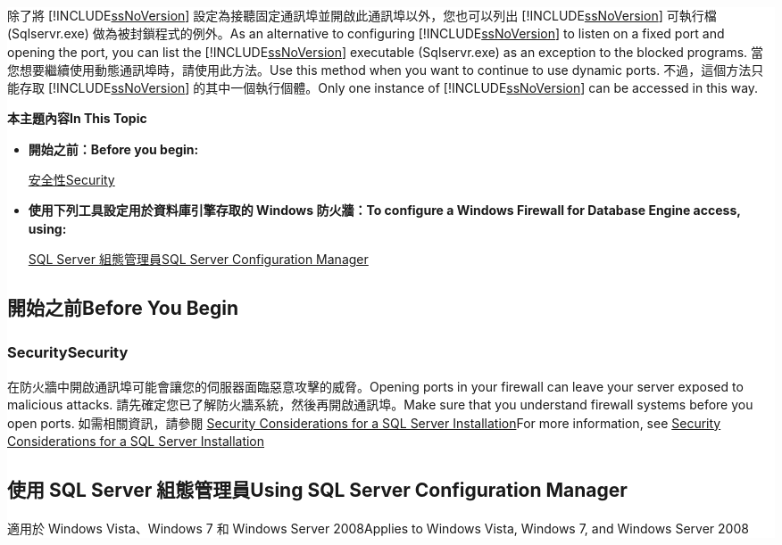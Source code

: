  <span data-ttu-id="6778d-123">除了將 [!INCLUDE[ssNoVersion](../../includes/ssnoversion-md.md)] 設定為接聽固定通訊埠並開啟此通訊埠以外，您也可以列出 [!INCLUDE[ssNoVersion](../../includes/ssnoversion-md.md)] 可執行檔 (Sqlservr.exe) 做為被封鎖程式的例外。</span><span class="sxs-lookup"><span data-stu-id="6778d-123">As an alternative to configuring [!INCLUDE[ssNoVersion](../../includes/ssnoversion-md.md)] to listen on a fixed port and opening the port, you can list the [!INCLUDE[ssNoVersion](../../includes/ssnoversion-md.md)] executable (Sqlservr.exe) as an exception to the blocked programs.</span></span> <span data-ttu-id="6778d-124">當您想要繼續使用動態通訊埠時，請使用此方法。</span><span class="sxs-lookup"><span data-stu-id="6778d-124">Use this method when you want to continue to use dynamic ports.</span></span> <span data-ttu-id="6778d-125">不過，這個方法只能存取 [!INCLUDE[ssNoVersion](../../includes/ssnoversion-md.md)] 的其中一個執行個體。</span><span class="sxs-lookup"><span data-stu-id="6778d-125">Only one instance of [!INCLUDE[ssNoVersion](../../includes/ssnoversion-md.md)] can be accessed in this way.</span></span>  
  
 <span data-ttu-id="6778d-126">**本主題內容**</span><span class="sxs-lookup"><span data-stu-id="6778d-126">**In This Topic**</span></span>  
  
-   <span data-ttu-id="6778d-127">**開始之前：**</span><span class="sxs-lookup"><span data-stu-id="6778d-127">**Before you begin:**</span></span>  
  
     [<span data-ttu-id="6778d-128">安全性</span><span class="sxs-lookup"><span data-stu-id="6778d-128">Security</span></span>](#Security)  
  
-   <span data-ttu-id="6778d-129">**使用下列工具設定用於資料庫引擎存取的 Windows 防火牆：**</span><span class="sxs-lookup"><span data-stu-id="6778d-129">**To configure a Windows Firewall for Database Engine access, using:**</span></span>  
  
     [<span data-ttu-id="6778d-130">SQL Server 組態管理員</span><span class="sxs-lookup"><span data-stu-id="6778d-130">SQL Server Configuration Manager</span></span>](#SSMSProcedure)  
  
## <a name="before-you-begin"></a><span data-ttu-id="6778d-131">開始之前</span><span class="sxs-lookup"><span data-stu-id="6778d-131">Before You Begin</span></span>  
  
###  <a name="security"></a><a name="Security"></a> <span data-ttu-id="6778d-132">Security</span><span class="sxs-lookup"><span data-stu-id="6778d-132">Security</span></span>  
 <span data-ttu-id="6778d-133">在防火牆中開啟通訊埠可能會讓您的伺服器面臨惡意攻擊的威脅。</span><span class="sxs-lookup"><span data-stu-id="6778d-133">Opening ports in your firewall can leave your server exposed to malicious attacks.</span></span> <span data-ttu-id="6778d-134">請先確定您已了解防火牆系統，然後再開啟通訊埠。</span><span class="sxs-lookup"><span data-stu-id="6778d-134">Make sure that you understand firewall systems before you open ports.</span></span> <span data-ttu-id="6778d-135">如需相關資訊，請參閱 [Security Considerations for a SQL Server Installation](../../sql-server/install/security-considerations-for-a-sql-server-installation.md)</span><span class="sxs-lookup"><span data-stu-id="6778d-135">For more information, see [Security Considerations for a SQL Server Installation](../../sql-server/install/security-considerations-for-a-sql-server-installation.md)</span></span>  
  
##  <a name="using-sql-server-configuration-manager"></a><a name="SSMSProcedure"></a> <span data-ttu-id="6778d-136">使用 SQL Server 組態管理員</span><span class="sxs-lookup"><span data-stu-id="6778d-136">Using SQL Server Configuration Manager</span></span>  
 <span data-ttu-id="6778d-137">適用於 Windows Vista、Windows 7 和 Windows Server 2008</span><span class="sxs-lookup"><span data-stu-id="6778d-137">Applies to Windows Vista, Windows 7, and Windows Server 2008</span></span>  
  